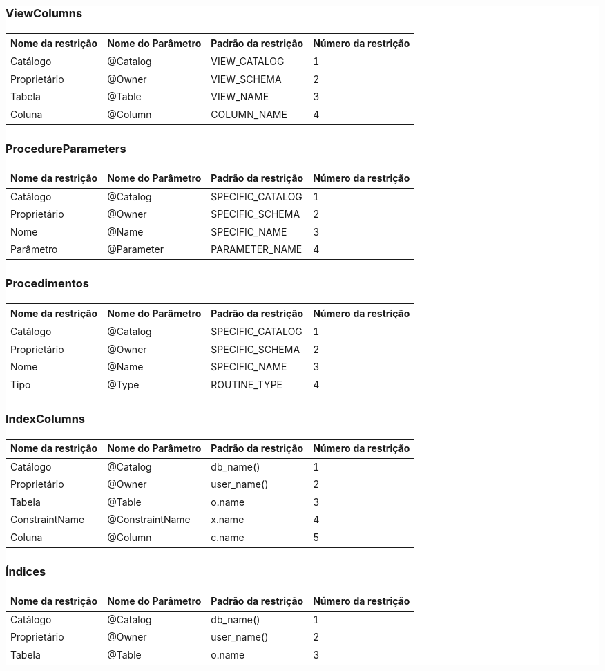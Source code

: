### <a name="viewcolumns"></a>ViewColumns  
  
|Nome da restrição|Nome do Parâmetro|Padrão da restrição|Número da restrição|  
|----------------------|--------------------|-------------------------|------------------------|  
|Catálogo|@Catalog|VIEW_CATALOG|1|  
|Proprietário|@Owner|VIEW_SCHEMA|2|  
|Tabela|@Table|VIEW_NAME|3|  
|Coluna|@Column|COLUMN_NAME|4|  
  
### <a name="procedureparameters"></a>ProcedureParameters  
  
|Nome da restrição|Nome do Parâmetro|Padrão da restrição|Número da restrição|  
|----------------------|--------------------|-------------------------|------------------------|  
|Catálogo|@Catalog|SPECIFIC_CATALOG|1|  
|Proprietário|@Owner|SPECIFIC_SCHEMA|2|  
|Nome|@Name|SPECIFIC_NAME|3|  
|Parâmetro|@Parameter|PARAMETER_NAME|4|  
  
### <a name="procedures"></a>Procedimentos  
  
|Nome da restrição|Nome do Parâmetro|Padrão da restrição|Número da restrição|  
|----------------------|--------------------|-------------------------|------------------------|  
|Catálogo|@Catalog|SPECIFIC_CATALOG|1|  
|Proprietário|@Owner|SPECIFIC_SCHEMA|2|  
|Nome|@Name|SPECIFIC_NAME|3|  
|Tipo|@Type|ROUTINE_TYPE|4|  
  
### <a name="indexcolumns"></a>IndexColumns  
  
|Nome da restrição|Nome do Parâmetro|Padrão da restrição|Número da restrição|  
|----------------------|--------------------|-------------------------|------------------------|  
|Catálogo|@Catalog|db_name()|1|  
|Proprietário|@Owner|user_name()|2|  
|Tabela|@Table|o.name|3|  
|ConstraintName|@ConstraintName|x.name|4|  
|Coluna|@Column|c.name|5|  
  
### <a name="indexes"></a>Índices  
  
|Nome da restrição|Nome do Parâmetro|Padrão da restrição|Número da restrição|  
|----------------------|--------------------|-------------------------|------------------------|  
|Catálogo|@Catalog|db_name()|1|  
|Proprietário|@Owner|user_name()|2|  
|Tabela|@Table|o.name|3|  
  
